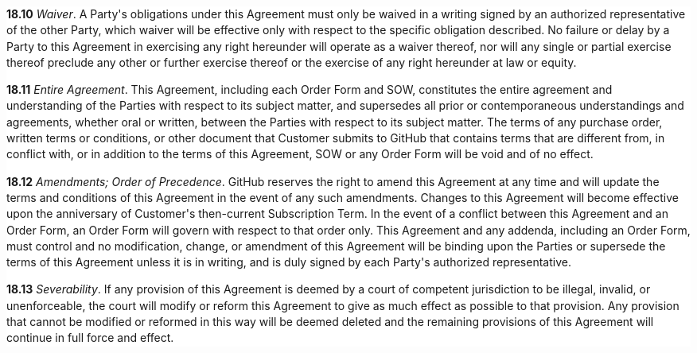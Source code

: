 **18.10** *Waiver*. A Party's obligations under this Agreement must only be waived in a writing signed by an authorized representative of the other Party, which waiver will be effective only with respect to the specific obligation described. No failure or delay by a Party to this Agreement in exercising any right hereunder will operate as a waiver thereof, nor will any single or partial exercise thereof preclude any other or further exercise thereof or the exercise of any right hereunder at law or equity.

**18.11** *Entire Agreement*. This Agreement, including each Order Form and SOW, constitutes the entire agreement and understanding of the Parties with respect to its subject matter, and supersedes all prior or contemporaneous understandings and agreements, whether oral or written, between the Parties with respect to its subject matter. The terms of any purchase order, written terms or conditions, or other document that Customer submits to GitHub that contains terms that are different from, in conflict with, or in addition to the terms of this Agreement, SOW or any Order Form will be void and of no effect.

**18.12** *Amendments; Order of Precedence*. GitHub reserves the right to amend this Agreement at any time and will update the terms and conditions of this Agreement in the event of any such amendments. Changes to this Agreement will become effective upon the anniversary of Customer's then-current Subscription Term. In the event of a conflict between this Agreement and an Order Form, an Order Form will govern with respect to that order only. This Agreement and any addenda, including an Order Form, must control and no modification, change, or amendment of this Agreement will be binding upon the Parties or supersede the terms of this Agreement unless it is in writing, and is duly signed by each Party's authorized representative.

**18.13** *Severability*. If any provision of this Agreement is deemed by a court of competent jurisdiction to be illegal, invalid, or unenforceable, the court will modify or reform this Agreement to give as much effect as possible to that provision. Any provision that cannot be modified or reformed in this way will be deemed deleted and the remaining provisions of this Agreement will continue in full force and effect.
